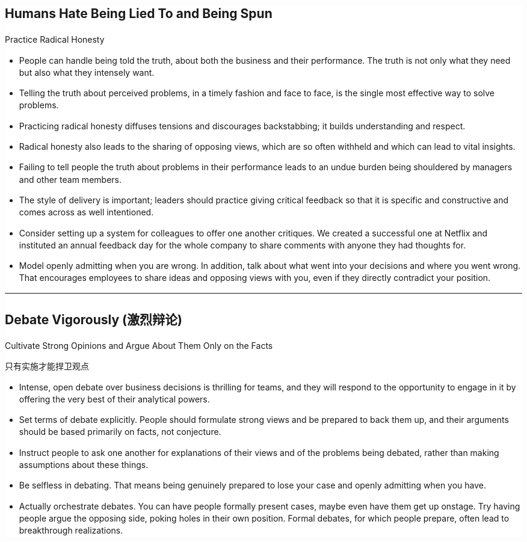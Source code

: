 
## Humans Hate Being Lied To and Being Spun

Practice Radical Honesty

- People can handle being told the truth, about both the business and their
  performance. The truth is not only what they need but also what they intensely
  want.

- Telling the truth about perceived problems, in a timely fashion and face to
  face, is the single most effective way to solve problems.

- Practicing radical honesty diffuses tensions and discourages backstabbing; it
  builds understanding and respect.

- Radical honesty also leads to the sharing of opposing views, which are so
  often withheld and which can lead to vital insights.

- Failing to tell people the truth about problems in their performance leads to
  an undue burden being shouldered by managers and other team members.

- The style of delivery is important; leaders should practice giving critical
  feedback so that it is specific and constructive and comes across as well
  intentioned.

- Consider setting up a system for colleagues to offer one another critiques. We
  created a successful one at Netflix and instituted an annual feedback day for
  the whole company to share comments with anyone they had thoughts for.

- Model openly admitting when you are wrong. In addition, talk about what went
  into your decisions and where you went wrong. That encourages employees to
  share ideas and opposing views with you, even if they directly contradict your
  position.

---

## Debate Vigorously (激烈辩论)

Cultivate Strong Opinions and Argue About Them Only on the Facts

只有实施才能捍卫观点

- Intense, open debate over business decisions is thrilling for teams, and they
  will respond to the opportunity to engage in it by offering the very best of
  their analytical powers.

- Set terms of debate explicitly. People should formulate strong views and be
  prepared to back them up, and their arguments should be based primarily on
  facts, not conjecture.

- Instruct people to ask one another for explanations of their views and of the
  problems being debated, rather than making assumptions about these things.

- Be selfless in debating. That means being genuinely prepared to lose your case
  and openly admitting when you have.

- Actually orchestrate debates. You can have people formally present cases,
  maybe even have them get up onstage. Try having people argue the opposing
  side, poking holes in their own position. Formal debates, for which people
  prepare, often lead to breakthrough realizations.
